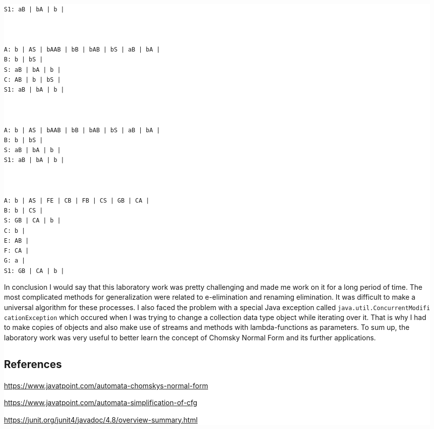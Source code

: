 ```
S1: aB | bA | b | 



A: b | AS | bAAB | bB | bAB | bS | aB | bA | 
B: b | bS | 
S: aB | bA | b | 
C: AB | b | bS | 
S1: aB | bA | b | 



A: b | AS | bAAB | bB | bAB | bS | aB | bA | 
B: b | bS | 
S: aB | bA | b | 
S1: aB | bA | b | 



A: b | AS | FE | CB | FB | CS | GB | CA | 
B: b | CS | 
S: GB | CA | b | 
C: b | 
E: AB | 
F: CA | 
G: a | 
S1: GB | CA | b | 
```

In conclusion I would say that this laboratory work was pretty challenging and made me work on it for a long period of time. The most complicated methods for generalization were related to e-elimination and renaming elimination. It was difficult to make a universal algorithm for these processes. I also faced the problem with a special Java exception called `java.util.ConcurrentModificationException` which occured when I was trying to change a collection data type object while iterating over it. That is why I had to make copies of objects and also make use of streams and methods with lambda-functions as parameters. To sum up, the laboratory work was very useful to better learn the concept of Chomsky Normal Form and its further applications.


## References
https://www.javatpoint.com/automata-chomskys-normal-form

https://www.javatpoint.com/automata-simplification-of-cfg

https://junit.org/junit4/javadoc/4.8/overview-summary.html
